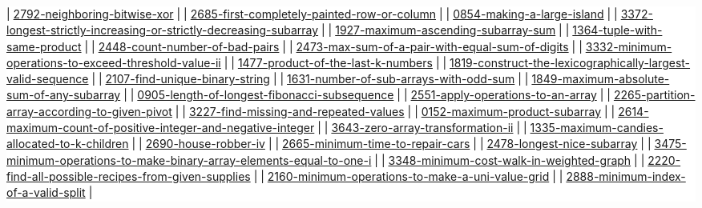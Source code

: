| [2792-neighboring-bitwise-xor](https://github.com/Arunkumaryad/30-Days-of-Leetcode/tree/master/2792-neighboring-bitwise-xor) |
| [2685-first-completely-painted-row-or-column](https://github.com/Arunkumaryad/30-Days-of-Leetcode/tree/master/2685-first-completely-painted-row-or-column) |
| [0854-making-a-large-island](https://github.com/Arunkumaryad/30-Days-of-Leetcode/tree/master/0854-making-a-large-island) |
| [3372-longest-strictly-increasing-or-strictly-decreasing-subarray](https://github.com/Arunkumaryad/30-Days-of-Leetcode/tree/master/3372-longest-strictly-increasing-or-strictly-decreasing-subarray) |
| [1927-maximum-ascending-subarray-sum](https://github.com/Arunkumaryad/30-Days-of-Leetcode/tree/master/1927-maximum-ascending-subarray-sum) |
| [1364-tuple-with-same-product](https://github.com/Arunkumaryad/30-Days-of-Leetcode/tree/master/1364-tuple-with-same-product) |
| [2448-count-number-of-bad-pairs](https://github.com/Arunkumaryad/30-Days-of-Leetcode/tree/master/2448-count-number-of-bad-pairs) |
| [2473-max-sum-of-a-pair-with-equal-sum-of-digits](https://github.com/Arunkumaryad/30-Days-of-Leetcode/tree/master/2473-max-sum-of-a-pair-with-equal-sum-of-digits) |
| [3332-minimum-operations-to-exceed-threshold-value-ii](https://github.com/Arunkumaryad/30-Days-of-Leetcode/tree/master/3332-minimum-operations-to-exceed-threshold-value-ii) |
| [1477-product-of-the-last-k-numbers](https://github.com/Arunkumaryad/30-Days-of-Leetcode/tree/master/1477-product-of-the-last-k-numbers) |
| [1819-construct-the-lexicographically-largest-valid-sequence](https://github.com/Arunkumaryad/30-Days-of-Leetcode/tree/master/1819-construct-the-lexicographically-largest-valid-sequence) |
| [2107-find-unique-binary-string](https://github.com/Arunkumaryad/30-Days-of-Leetcode/tree/master/2107-find-unique-binary-string) |
| [1631-number-of-sub-arrays-with-odd-sum](https://github.com/Arunkumaryad/30-Days-of-Leetcode/tree/master/1631-number-of-sub-arrays-with-odd-sum) |
| [1849-maximum-absolute-sum-of-any-subarray](https://github.com/Arunkumaryad/30-Days-of-Leetcode/tree/master/1849-maximum-absolute-sum-of-any-subarray) |
| [0905-length-of-longest-fibonacci-subsequence](https://github.com/Arunkumaryad/30-Days-of-Leetcode/tree/master/0905-length-of-longest-fibonacci-subsequence) |
| [2551-apply-operations-to-an-array](https://github.com/Arunkumaryad/30-Days-of-Leetcode/tree/master/2551-apply-operations-to-an-array) |
| [2265-partition-array-according-to-given-pivot](https://github.com/Arunkumaryad/30-Days-of-Leetcode/tree/master/2265-partition-array-according-to-given-pivot) |
| [3227-find-missing-and-repeated-values](https://github.com/Arunkumaryad/30-Days-of-Leetcode/tree/master/3227-find-missing-and-repeated-values) |
| [0152-maximum-product-subarray](https://github.com/Arunkumaryad/30-Days-of-Leetcode/tree/master/0152-maximum-product-subarray) |
| [2614-maximum-count-of-positive-integer-and-negative-integer](https://github.com/Arunkumaryad/30-Days-of-Leetcode/tree/master/2614-maximum-count-of-positive-integer-and-negative-integer) |
| [3643-zero-array-transformation-ii](https://github.com/Arunkumaryad/30-Days-of-Leetcode/tree/master/3643-zero-array-transformation-ii) |
| [1335-maximum-candies-allocated-to-k-children](https://github.com/Arunkumaryad/30-Days-of-Leetcode/tree/master/1335-maximum-candies-allocated-to-k-children) |
| [2690-house-robber-iv](https://github.com/Arunkumaryad/30-Days-of-Leetcode/tree/master/2690-house-robber-iv) |
| [2665-minimum-time-to-repair-cars](https://github.com/Arunkumaryad/30-Days-of-Leetcode/tree/master/2665-minimum-time-to-repair-cars) |
| [2478-longest-nice-subarray](https://github.com/Arunkumaryad/30-Days-of-Leetcode/tree/master/2478-longest-nice-subarray) |
| [3475-minimum-operations-to-make-binary-array-elements-equal-to-one-i](https://github.com/Arunkumaryad/30-Days-of-Leetcode/tree/master/3475-minimum-operations-to-make-binary-array-elements-equal-to-one-i) |
| [3348-minimum-cost-walk-in-weighted-graph](https://github.com/Arunkumaryad/30-Days-of-Leetcode/tree/master/3348-minimum-cost-walk-in-weighted-graph) |
| [2220-find-all-possible-recipes-from-given-supplies](https://github.com/Arunkumaryad/30-Days-of-Leetcode/tree/master/2220-find-all-possible-recipes-from-given-supplies) |
| [2160-minimum-operations-to-make-a-uni-value-grid](https://github.com/Arunkumaryad/30-Days-of-Leetcode/tree/master/2160-minimum-operations-to-make-a-uni-value-grid) |
| [2888-minimum-index-of-a-valid-split](https://github.com/Arunkumaryad/30-Days-of-Leetcode/tree/master/2888-minimum-index-of-a-valid-split) |
